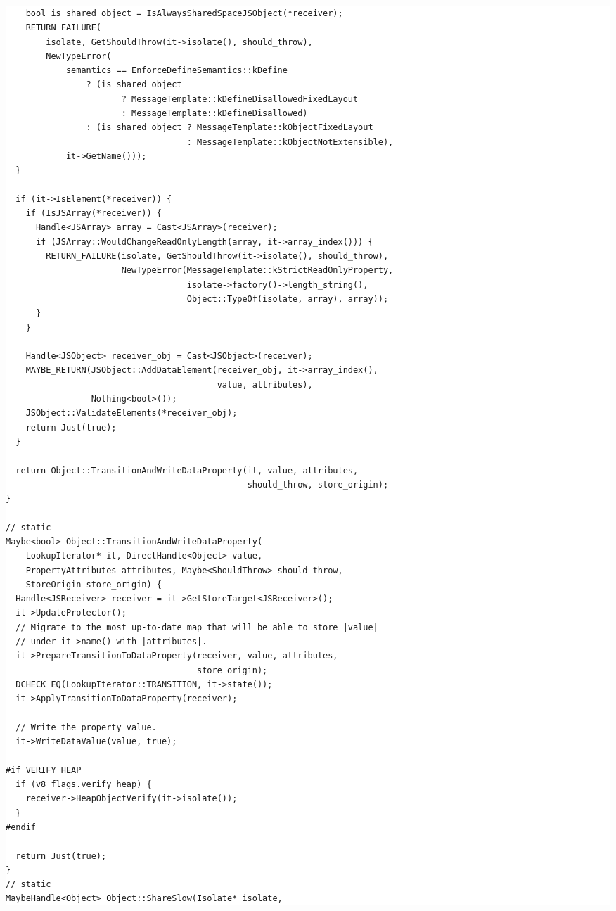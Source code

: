 ```
    bool is_shared_object = IsAlwaysSharedSpaceJSObject(*receiver);
    RETURN_FAILURE(
        isolate, GetShouldThrow(it->isolate(), should_throw),
        NewTypeError(
            semantics == EnforceDefineSemantics::kDefine
                ? (is_shared_object
                       ? MessageTemplate::kDefineDisallowedFixedLayout
                       : MessageTemplate::kDefineDisallowed)
                : (is_shared_object ? MessageTemplate::kObjectFixedLayout
                                    : MessageTemplate::kObjectNotExtensible),
            it->GetName()));
  }

  if (it->IsElement(*receiver)) {
    if (IsJSArray(*receiver)) {
      Handle<JSArray> array = Cast<JSArray>(receiver);
      if (JSArray::WouldChangeReadOnlyLength(array, it->array_index())) {
        RETURN_FAILURE(isolate, GetShouldThrow(it->isolate(), should_throw),
                       NewTypeError(MessageTemplate::kStrictReadOnlyProperty,
                                    isolate->factory()->length_string(),
                                    Object::TypeOf(isolate, array), array));
      }
    }

    Handle<JSObject> receiver_obj = Cast<JSObject>(receiver);
    MAYBE_RETURN(JSObject::AddDataElement(receiver_obj, it->array_index(),
                                          value, attributes),
                 Nothing<bool>());
    JSObject::ValidateElements(*receiver_obj);
    return Just(true);
  }

  return Object::TransitionAndWriteDataProperty(it, value, attributes,
                                                should_throw, store_origin);
}

// static
Maybe<bool> Object::TransitionAndWriteDataProperty(
    LookupIterator* it, DirectHandle<Object> value,
    PropertyAttributes attributes, Maybe<ShouldThrow> should_throw,
    StoreOrigin store_origin) {
  Handle<JSReceiver> receiver = it->GetStoreTarget<JSReceiver>();
  it->UpdateProtector();
  // Migrate to the most up-to-date map that will be able to store |value|
  // under it->name() with |attributes|.
  it->PrepareTransitionToDataProperty(receiver, value, attributes,
                                      store_origin);
  DCHECK_EQ(LookupIterator::TRANSITION, it->state());
  it->ApplyTransitionToDataProperty(receiver);

  // Write the property value.
  it->WriteDataValue(value, true);

#if VERIFY_HEAP
  if (v8_flags.verify_heap) {
    receiver->HeapObjectVerify(it->isolate());
  }
#endif

  return Just(true);
}
// static
MaybeHandle<Object> Object::ShareSlow(Isolate* isolate,
```